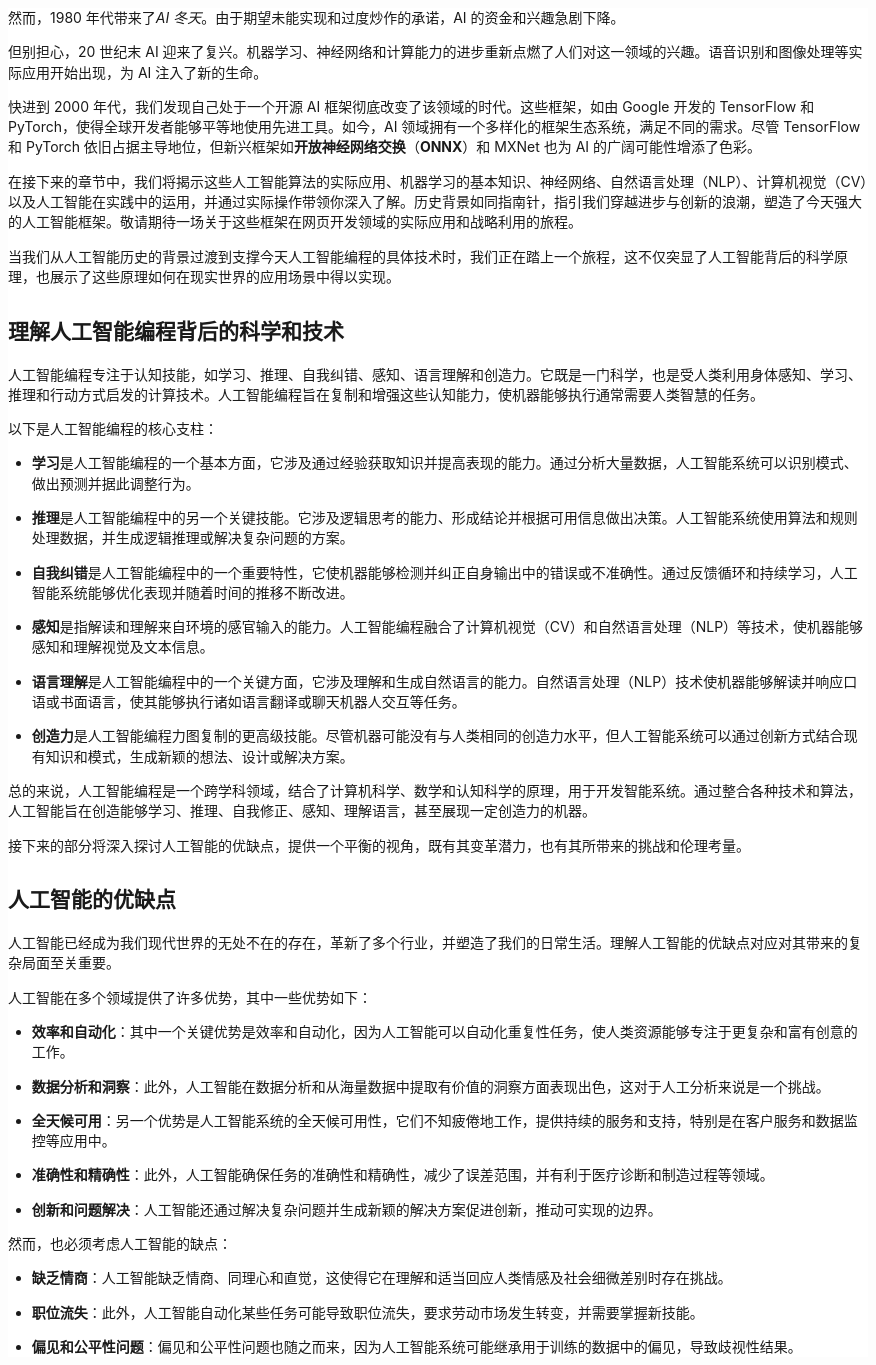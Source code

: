 然而，1980 年代带来了*AI 冬天*。由于期望未能实现和过度炒作的承诺，AI 的资金和兴趣急剧下降。

但别担心，20 世纪末 AI 迎来了复兴。机器学习、神经网络和计算能力的进步重新点燃了人们对这一领域的兴趣。语音识别和图像处理等实际应用开始出现，为 AI 注入了新的生命。

快进到 2000 年代，我们发现自己处于一个开源 AI 框架彻底改变了该领域的时代。这些框架，如由 Google 开发的 TensorFlow 和 PyTorch，使得全球开发者能够平等地使用先进工具。如今，AI 领域拥有一个多样化的框架生态系统，满足不同的需求。尽管 TensorFlow 和 PyTorch 依旧占据主导地位，但新兴框架如**开放神经网络交换**（**ONNX**）和 MXNet 也为 AI 的广阔可能性增添了色彩。

在接下来的章节中，我们将揭示这些人工智能算法的实际应用、机器学习的基本知识、神经网络、自然语言处理（NLP）、计算机视觉（CV）以及人工智能在实践中的运用，并通过实际操作带领你深入了解。历史背景如同指南针，指引我们穿越进步与创新的浪潮，塑造了今天强大的人工智能框架。敬请期待一场关于这些框架在网页开发领域的实际应用和战略利用的旅程。

当我们从人工智能历史的背景过渡到支撑今天人工智能编程的具体技术时，我们正在踏上一个旅程，这不仅突显了人工智能背后的科学原理，也展示了这些原理如何在现实世界的应用场景中得以实现。

## 理解人工智能编程背后的科学和技术

人工智能编程专注于认知技能，如学习、推理、自我纠错、感知、语言理解和创造力。它既是一门科学，也是受人类利用身体感知、学习、推理和行动方式启发的计算技术。人工智能编程旨在复制和增强这些认知能力，使机器能够执行通常需要人类智慧的任务。

以下是人工智能编程的核心支柱：

+   **学习**是人工智能编程的一个基本方面，它涉及通过经验获取知识并提高表现的能力。通过分析大量数据，人工智能系统可以识别模式、做出预测并据此调整行为。

+   **推理**是人工智能编程中的另一个关键技能。它涉及逻辑思考的能力、形成结论并根据可用信息做出决策。人工智能系统使用算法和规则处理数据，并生成逻辑推理或解决复杂问题的方案。

+   **自我纠错**是人工智能编程中的一个重要特性，它使机器能够检测并纠正自身输出中的错误或不准确性。通过反馈循环和持续学习，人工智能系统能够优化表现并随着时间的推移不断改进。

+   **感知**是指解读和理解来自环境的感官输入的能力。人工智能编程融合了计算机视觉（CV）和自然语言处理（NLP）等技术，使机器能够感知和理解视觉及文本信息。

+   **语言理解**是人工智能编程中的一个关键方面，它涉及理解和生成自然语言的能力。自然语言处理（NLP）技术使机器能够解读并响应口语或书面语言，使其能够执行诸如语言翻译或聊天机器人交互等任务。

+   **创造力**是人工智能编程力图复制的更高级技能。尽管机器可能没有与人类相同的创造力水平，但人工智能系统可以通过创新方式结合现有知识和模式，生成新颖的想法、设计或解决方案。

总的来说，人工智能编程是一个跨学科领域，结合了计算机科学、数学和认知科学的原理，用于开发智能系统。通过整合各种技术和算法，人工智能旨在创造能够学习、推理、自我修正、感知、理解语言，甚至展现一定创造力的机器。

接下来的部分将深入探讨人工智能的优缺点，提供一个平衡的视角，既有其变革潜力，也有其所带来的挑战和伦理考量。

## 人工智能的优缺点

人工智能已经成为我们现代世界的无处不在的存在，革新了多个行业，并塑造了我们的日常生活。理解人工智能的优缺点对应对其带来的复杂局面至关重要。

人工智能在多个领域提供了许多优势，其中一些优势如下：

+   **效率和自动化**：其中一个关键优势是效率和自动化，因为人工智能可以自动化重复性任务，使人类资源能够专注于更复杂和富有创意的工作。

+   **数据分析和洞察**：此外，人工智能在数据分析和从海量数据中提取有价值的洞察方面表现出色，这对于人工分析来说是一个挑战。

+   **全天候可用**：另一个优势是人工智能系统的全天候可用性，它们不知疲倦地工作，提供持续的服务和支持，特别是在客户服务和数据监控等应用中。

+   **准确性和精确性**：此外，人工智能确保任务的准确性和精确性，减少了误差范围，并有利于医疗诊断和制造过程等领域。

+   **创新和问题解决**：人工智能还通过解决复杂问题并生成新颖的解决方案促进创新，推动可实现的边界。

然而，也必须考虑人工智能的缺点：

+   **缺乏情商**：人工智能缺乏情商、同理心和直觉，这使得它在理解和适当回应人类情感及社会细微差别时存在挑战。

+   **职位流失**：此外，人工智能自动化某些任务可能导致职位流失，要求劳动市场发生转变，并需要掌握新技能。

+   **偏见和公平性问题**：偏见和公平性问题也随之而来，因为人工智能系统可能继承用于训练的数据中的偏见，导致歧视性结果。
